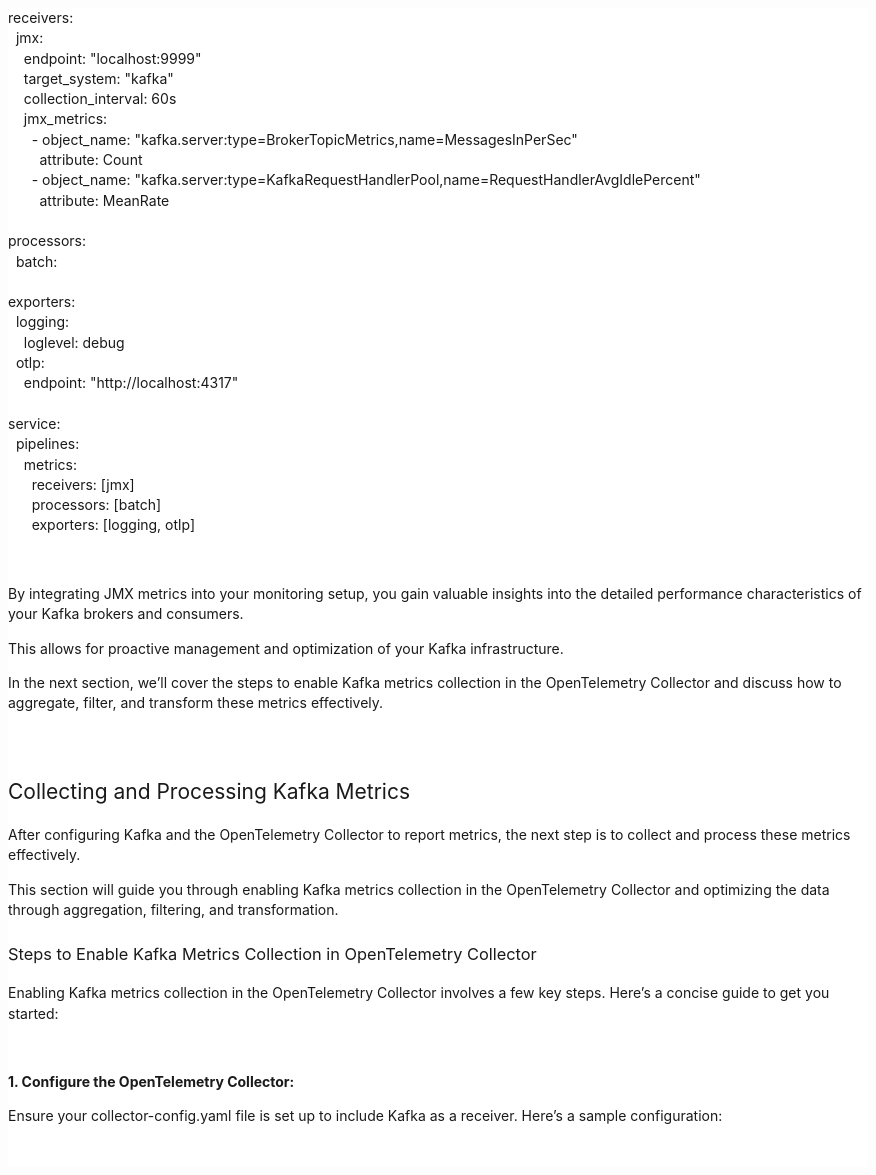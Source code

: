 <p><span style="font-weight: 400;">receivers:</span><span style="font-weight: 400;"><br /></span><span style="font-weight: 400;">&nbsp; jmx:</span><span style="font-weight: 400;"><br /></span><span style="font-weight: 400;">&nbsp; &nbsp; endpoint: </span><span style="font-weight: 400;">"localhost:9999"</span><span style="font-weight: 400;"><br /></span><span style="font-weight: 400;">&nbsp; &nbsp; target_system: </span><span style="font-weight: 400;">"kafka"</span><span style="font-weight: 400;"><br /></span><span style="font-weight: 400;">&nbsp; &nbsp; collection_interval: </span><span style="font-weight: 400;">60</span><span style="font-weight: 400;">s</span><span style="font-weight: 400;"><br /></span><span style="font-weight: 400;">&nbsp; &nbsp; jmx_metrics:</span><span style="font-weight: 400;"><br /></span><span style="font-weight: 400;">&nbsp; &nbsp; &nbsp; - object_name: </span><span style="font-weight: 400;">"kafka.server:type=BrokerTopicMetrics,name=MessagesInPerSec"</span><span style="font-weight: 400;"><br /></span><span style="font-weight: 400;">&nbsp; &nbsp; &nbsp; &nbsp; attribute: </span><span style="font-weight: 400;">Count</span><span style="font-weight: 400;"><br /></span><span style="font-weight: 400;">&nbsp; &nbsp; &nbsp; - object_name: </span><span style="font-weight: 400;">"kafka.server:type=KafkaRequestHandlerPool,name=RequestHandlerAvgIdlePercent"</span><span style="font-weight: 400;"><br /></span><span style="font-weight: 400;">&nbsp; &nbsp; &nbsp; &nbsp; attribute: </span><span style="font-weight: 400;">MeanRate</span><span style="font-weight: 400;"><br /></span><span style="font-weight: 400;"><br /></span><span style="font-weight: 400;">processors:</span><span style="font-weight: 400;"><br /></span><span style="font-weight: 400;">&nbsp; batch:</span><span style="font-weight: 400;"><br /></span><span style="font-weight: 400;"><br /></span><span style="font-weight: 400;">exporters:</span><span style="font-weight: 400;"><br /></span><span style="font-weight: 400;">&nbsp; logging:</span><span style="font-weight: 400;"><br /></span><span style="font-weight: 400;">&nbsp; &nbsp; loglevel: </span><span style="font-weight: 400;">debug</span><span style="font-weight: 400;"><br /></span><span style="font-weight: 400;">&nbsp; otlp:</span><span style="font-weight: 400;"><br /></span><span style="font-weight: 400;">&nbsp; &nbsp; endpoint: </span><span style="font-weight: 400;">"http://localhost:4317"</span><span style="font-weight: 400;"><br /></span><span style="font-weight: 400;"><br /></span><span style="font-weight: 400;">service:</span><span style="font-weight: 400;"><br /></span><span style="font-weight: 400;">&nbsp; pipelines:</span><span style="font-weight: 400;"><br /></span><span style="font-weight: 400;">&nbsp; &nbsp; metrics:</span><span style="font-weight: 400;"><br /></span><span style="font-weight: 400;">&nbsp; &nbsp; &nbsp; receivers: </span><span style="font-weight: 400;">[jmx]</span><span style="font-weight: 400;"><br /></span><span style="font-weight: 400;">&nbsp; &nbsp; &nbsp; processors: </span><span style="font-weight: 400;">[batch]</span><span style="font-weight: 400;"><br /></span><span style="font-weight: 400;">&nbsp; &nbsp; &nbsp; exporters: </span><span style="font-weight: 400;">[logging,</span> <span style="font-weight: 400;">otlp]</span></p>
</td>
</tr>
</tbody>
</table>
<p>&nbsp;</p>
<p><span style="font-weight: 400;">By integrating JMX metrics into your monitoring setup, you gain valuable insights into the detailed performance characteristics of your Kafka brokers and consumers.&nbsp;</span></p>
<p><span style="font-weight: 400;">This allows for proactive management and optimization of your Kafka infrastructure.</span></p>
<p><span style="font-weight: 400;">In the next section, we&rsquo;ll cover the steps to enable Kafka metrics collection in the OpenTelemetry Collector and discuss how to aggregate, filter, and transform these metrics effectively.&nbsp;</span></p>
<p>&nbsp;</p>
<h2><span style="font-weight: 400;">Collecting and Processing Kafka Metrics</span></h2>
<p><span style="font-weight: 400;">After configuring Kafka and the OpenTelemetry Collector to report metrics, the next step is to collect and process these metrics effectively.&nbsp;</span></p>
<p><span style="font-weight: 400;">This section will guide you through enabling Kafka metrics collection in the OpenTelemetry Collector and optimizing the data through aggregation, filtering, and transformation.</span></p>
<h3><span style="font-weight: 400;">Steps to Enable Kafka Metrics Collection in OpenTelemetry Collector</span></h3>
<p><span style="font-weight: 400;">Enabling Kafka metrics collection in the OpenTelemetry Collector involves a few key steps. Here&rsquo;s a concise guide to get you started:</span></p>
<p>&nbsp;</p>
<p><strong>1. Configure the OpenTelemetry Collector:</strong></p>
<p><span style="font-weight: 400;">Ensure your </span><span style="font-weight: 400;">collector-config.yaml</span><span style="font-weight: 400;"> file is set up to include Kafka as a receiver. Here&rsquo;s a sample configuration:</span><span style="font-weight: 400;"><br /></span><span style="font-weight: 400;"><br /><br /></span></p>